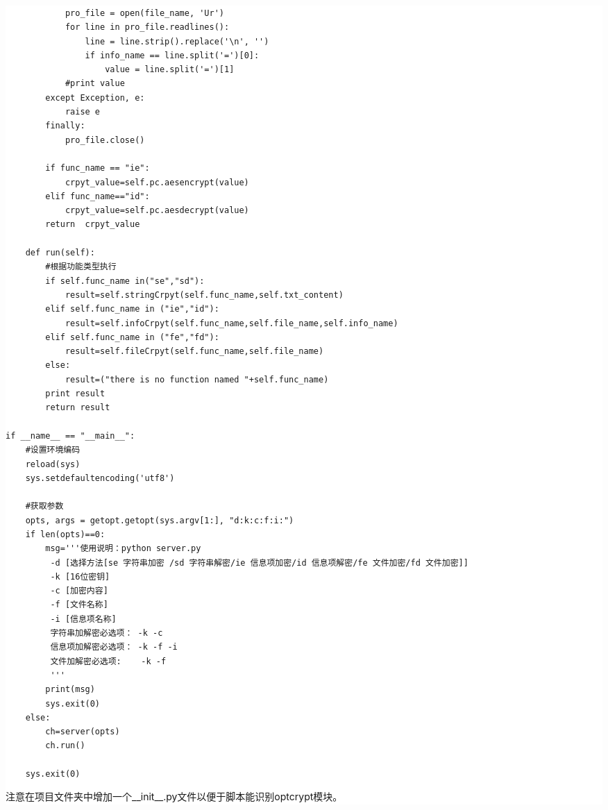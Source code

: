 ```
            pro_file = open(file_name, 'Ur')
            for line in pro_file.readlines():
                line = line.strip().replace('\n', '')
                if info_name == line.split('=')[0]:
                    value = line.split('=')[1]
            #print value 
        except Exception, e:
            raise e
        finally:
            pro_file.close()

        if func_name == "ie":
            crpyt_value=self.pc.aesencrypt(value)
        elif func_name=="id":
            crpyt_value=self.pc.aesdecrypt(value)
        return  crpyt_value

    def run(self):
        #根据功能类型执行
        if self.func_name in("se","sd"):
            result=self.stringCrpyt(self.func_name,self.txt_content)
        elif self.func_name in ("ie","id"):
            result=self.infoCrpyt(self.func_name,self.file_name,self.info_name)    
        elif self.func_name in ("fe","fd"):
            result=self.fileCrpyt(self.func_name,self.file_name)
        else:
            result=("there is no function named "+self.func_name)
        print result 
        return result

if __name__ == "__main__":
    #设置环境编码
    reload(sys)
    sys.setdefaultencoding('utf8')
     
    #获取参数
    opts, args = getopt.getopt(sys.argv[1:], "d:k:c:f:i:")
    if len(opts)==0:
        msg='''使用说明：python server.py 
         -d [选择方法[se 字符串加密 /sd 字符串解密/ie 信息项加密/id 信息项解密/fe 文件加密/fd 文件加密]]  
         -k [16位密钥]
         -c [加密内容]
         -f [文件名称]
         -i [信息项名称]
         字符串加解密必选项： -k -c 
         信息项加解密必选项： -k -f -i
         文件加解密必选项:    -k -f 
         '''   
        print(msg)
        sys.exit(0)
    else:
        ch=server(opts)
        ch.run()

    sys.exit(0)
```
注意在项目文件夹中增加一个__init__.py文件以便于脚本能识别optcrypt模块。
